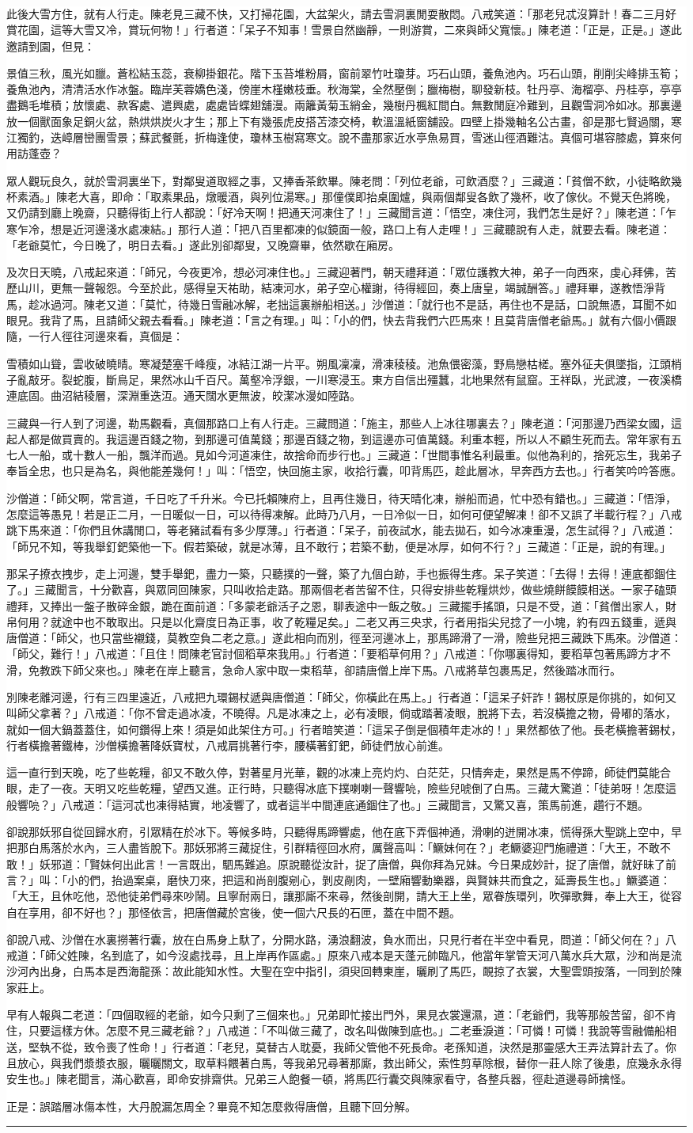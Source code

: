 此後大雪方住，就有人行走。陳老見三藏不快，又打掃花園，大盆架火，請去雪洞裏閒耍散悶。八戒笑道：「那老兒忒沒算計！春二三月好賞花園，這等大雪又冷，賞玩何物！」行者道：「呆子不知事！雪景自然幽靜，一則游賞，二來與師父寬懷。」陳老道：「正是，正是。」遂此邀請到園，但見：

景值三秋，風光如臘。蒼松結玉蕊，衰柳掛銀花。階下玉苔堆粉屑，窗前翠竹吐瓊芽。巧石山頭，養魚池內。巧石山頭，削削尖峰排玉筍；養魚池內，清清活水作冰盤。臨岸芙蓉嬌色淺，傍崖木槿嫩枝垂。秋海棠，全然壓倒；臘梅樹，聊發新枝。牡丹亭、海榴亭、丹桂亭，亭亭盡鵝毛堆積；放懷處、款客處、遣興處，處處皆蝶翅舖漫。兩籬黃菊玉綃金，幾樹丹楓紅間白。無數閒庭冷難到，且觀雪洞冷如冰。那裏邊放一個獸面象足銅火盆，熱烘烘炭火才生；那上下有幾張虎皮搭苫漆交椅，軟溫溫紙窗舖設。四壁上掛幾軸名公古畫，卻是那七賢過關，寒江獨釣，迭嶂層巒團雪景；蘇武餐氈，折梅逢使，瓊林玉樹寫寒文。說不盡那家近水亭魚易買，雪迷山徑酒難沽。真個可堪容膝處，算來何用訪蓬壺？

眾人觀玩良久，就於雪洞裏坐下，對鄰叟道取經之事，又捧香茶飲畢。陳老問：「列位老爺，可飲酒麼？」三藏道：「貧僧不飲，小徒略飲幾杯素酒。」陳老大喜，即命：「取素果品，燉暖酒，與列位湯寒。」那僮僕即抬桌圍爐，與兩個鄰叟各飲了幾杯，收了傢伙。不覺天色將晚，又仍請到廳上晚齋，只聽得街上行人都說：「好冷天啊！把通天河凍住了！」三藏聞言道：「悟空，凍住河，我們怎生是好？」陳老道：「乍寒乍冷，想是近河邊淺水處凍結。」那行人道：「把八百里都凍的似鏡面一般，路口上有人走哩！」三藏聽說有人走，就要去看。陳老道：「老爺莫忙，今日晚了，明日去看。」遂此別卻鄰叟，又晚齋畢，依然歇在廂房。

及次日天曉，八戒起來道：「師兄，今夜更冷，想必河凍住也。」三藏迎著門，朝天禮拜道：「眾位護教大神，弟子一向西來，虔心拜佛，苦歷山川，更無一聲報怨。今至於此，感得皇天祐助，結凍河水，弟子空心權謝，待得經回，奏上唐皇，竭誠酬答。」禮拜畢，遂教悟淨背馬，趁冰過河。陳老又道：「莫忙，待幾日雪融冰解，老拙這裏辦船相送。」沙僧道：「就行也不是話，再住也不是話，口說無憑，耳聞不如眼見。我背了馬，且請師父親去看看。」陳老道：「言之有理。」叫：「小的們，快去背我們六匹馬來！且莫背唐僧老爺馬。」就有六個小價跟隨，一行人徑往河邊來看，真個是：

雪積如山聳，雲收破曉晴。寒凝楚塞千峰瘦，冰結江湖一片平。朔風凜凜，滑凍稜稜。池魚偎密藻，野鳥戀枯槎。塞外征夫俱墜指，江頭梢子亂敲牙。裂蛇腹，斷鳥足，果然冰山千百尺。萬壑冷浮銀，一川寒浸玉。東方自信出殭蠶，北地果然有鼠窟。王祥臥，光武渡，一夜溪橋連底固。曲沼結稜層，深淵重迭沍。通天闊水更無波，皎潔冰漫如陸路。

三藏與一行人到了河邊，勒馬觀看，真個那路口上有人行走。三藏問道：「施主，那些人上冰往哪裏去？」陳老道：「河那邊乃西梁女國，這起人都是做買賣的。我這邊百錢之物，到那邊可值萬錢；那邊百錢之物，到這邊亦可值萬錢。利重本輕，所以人不顧生死而去。常年家有五七人一船，或十數人一船，飄洋而過。見如今河道凍住，故捨命而步行也。」三藏道：「世間事惟名利最重。似他為利的，捨死忘生，我弟子奉旨全忠，也只是為名，與他能差幾何！」叫：「悟空，快回施主家，收拾行囊，叩背馬匹，趁此層冰，早奔西方去也。」行者笑吟吟答應。

沙僧道：「師父啊，常言道，千日吃了千升米。今已托賴陳府上，且再住幾日，待天晴化凍，辦船而過，忙中恐有錯也。」三藏道：「悟淨，怎麼這等愚見！若是正二月，一日暖似一日，可以待得凍解。此時乃八月，一日冷似一日，如何可便望解凍！卻不又誤了半載行程？」八戒跳下馬來道：「你們且休講閒口，等老豬試看有多少厚薄。」行者道：「呆子，前夜試水，能去拋石，如今冰凍重漫，怎生試得？」八戒道：「師兄不知，等我舉釘鈀築他一下。假若築破，就是冰薄，且不敢行；若築不動，便是冰厚，如何不行？」三藏道：「正是，說的有理。」

那呆子撩衣拽步，走上河邊，雙手舉鈀，盡力一築，只聽撲的一聲，築了九個白跡，手也振得生疼。呆子笑道：「去得！去得！連底都錮住了。」三藏聞言，十分歡喜，與眾同回陳家，只叫收拾走路。那兩個老者苦留不住，只得安排些乾糧烘炒，做些燒餅饃饃相送。一家子磕頭禮拜，又捧出一盤子散碎金銀，跪在面前道：「多蒙老爺活子之恩，聊表途中一飯之敬。」三藏擺手搖頭，只是不受，道：「貧僧出家人，財帛何用？就途中也不敢取出。只是以化齋度日為正事，收了乾糧足矣。」二老又再三央求，行者用指尖兒捻了一小塊，約有四五錢重，遞與唐僧道：「師父，也只當些襯錢，莫教空負二老之意。」遂此相向而別，徑至河邊冰上，那馬蹄滑了一滑，險些兒把三藏跌下馬來。沙僧道：「師父，難行！」八戒道：「且住！問陳老官討個稻草來我用。」行者道：「要稻草何用？」八戒道：「你哪裏得知，要稻草包著馬蹄方才不滑，免教跌下師父來也。」陳老在岸上聽言，急命人家中取一束稻草，卻請唐僧上岸下馬。八戒將草包裹馬足，然後踏冰而行。

別陳老離河邊，行有三四里遠近，八戒把九環錫杖遞與唐僧道：「師父，你橫此在馬上。」行者道：「這呆子奸詐！錫杖原是你挑的，如何又叫師父拿著？」八戒道：「你不曾走過冰凌，不曉得。凡是冰凍之上，必有凌眼，倘或踏著凌眼，脫將下去，若沒橫擔之物，骨嘟的落水，就如一個大鍋蓋蓋住，如何鑽得上來！須是如此架住方可。」行者暗笑道：「這呆子倒是個積年走冰的！」果然都依了他。長老橫擔著錫杖，行者橫擔著鐵棒，沙僧橫擔著降妖寶杖，八戒肩挑著行李，腰橫著釘鈀，師徒們放心前進。

這一直行到天晚，吃了些乾糧，卻又不敢久停，對著星月光華，觀的冰凍上亮灼灼、白茫茫，只情奔走，果然是馬不停蹄，師徒們莫能合眼，走了一夜。天明又吃些乾糧，望西又進。正行時，只聽得冰底下撲喇喇一聲響喨，險些兒唬倒了白馬。三藏大驚道：「徒弟呀！怎麼這般響喨？」八戒道：「這河忒也凍得結實，地凌響了，或者這半中間連底通錮住了也。」三藏聞言，又驚又喜，策馬前進，趲行不題。

卻說那妖邪自從回歸水府，引眾精在於冰下。等候多時，只聽得馬蹄響處，他在底下弄個神通，滑喇的迸開冰凍，慌得孫大聖跳上空中，早把那白馬落於水內，三人盡皆脫下。那妖邪將三藏捉住，引群精徑回水府，厲聲高叫：「鱖妹何在？」老鱖婆迎門施禮道：「大王，不敢不敢！」妖邪道：「賢妹何出此言！一言既出，駟馬難追。原說聽從汝計，捉了唐僧，與你拜為兄妹。今日果成妙計，捉了唐僧，就好昧了前言？」叫：「小的們，抬過案桌，磨快刀來，把這和尚剖腹剜心，剝皮剮肉，一壁廂響動樂器，與賢妹共而食之，延壽長生也。」鱖婆道：「大王，且休吃他，恐他徒弟們尋來吵鬧。且寧耐兩日，讓那廝不來尋，然後剖開，請大王上坐，眾眷族環列，吹彈歌舞，奉上大王，從容自在享用，卻不好也？」那怪依言，把唐僧藏於宮後，使一個六尺長的石匣，蓋在中間不題。

卻說八戒、沙僧在水裏撈著行囊，放在白馬身上馱了，分開水路，湧浪翻波，負水而出，只見行者在半空中看見，問道：「師父何在？」八戒道：「師父姓陳，名到底了，如今沒處找尋，且上岸再作區處。」原來八戒本是天蓬元帥臨凡，他當年掌管天河八萬水兵大眾，沙和尚是流沙河內出身，白馬本是西海龍孫：故此能知水性。大聖在空中指引，須臾回轉東崖，曬刷了馬匹，靦掠了衣裳，大聖雲頭按落，一同到於陳家莊上。

早有人報與二老道：「四個取經的老爺，如今只剩了三個來也。」兄弟即忙接出門外，果見衣裳還濕，道：「老爺們，我等那般苦留，卻不肯住，只要這樣方休。怎麼不見三藏老爺？」八戒道：「不叫做三藏了，改名叫做陳到底也。」二老垂淚道：「可憐！可憐！我說等雪融備船相送，堅執不從，致令喪了性命！」行者道：「老兒，莫替古人耽憂，我師父管他不死長命。老孫知道，決然是那靈感大王弄法算計去了。你且放心，與我們漿漿衣服，曬曬關文，取草料餵著白馬，等我弟兄尋著那廝，救出師父，索性剪草除根，替你一莊人除了後患，庶幾永永得安生也。」陳老聞言，滿心歡喜，即命安排齋供。兄弟三人飽餐一頓，將馬匹行囊交與陳家看守，各整兵器，徑赴道邊尋師擒怪。

正是：誤踏層冰傷本性，大丹脫漏怎周全？畢竟不知怎麼救得唐僧，且聽下回分解。

* * *

